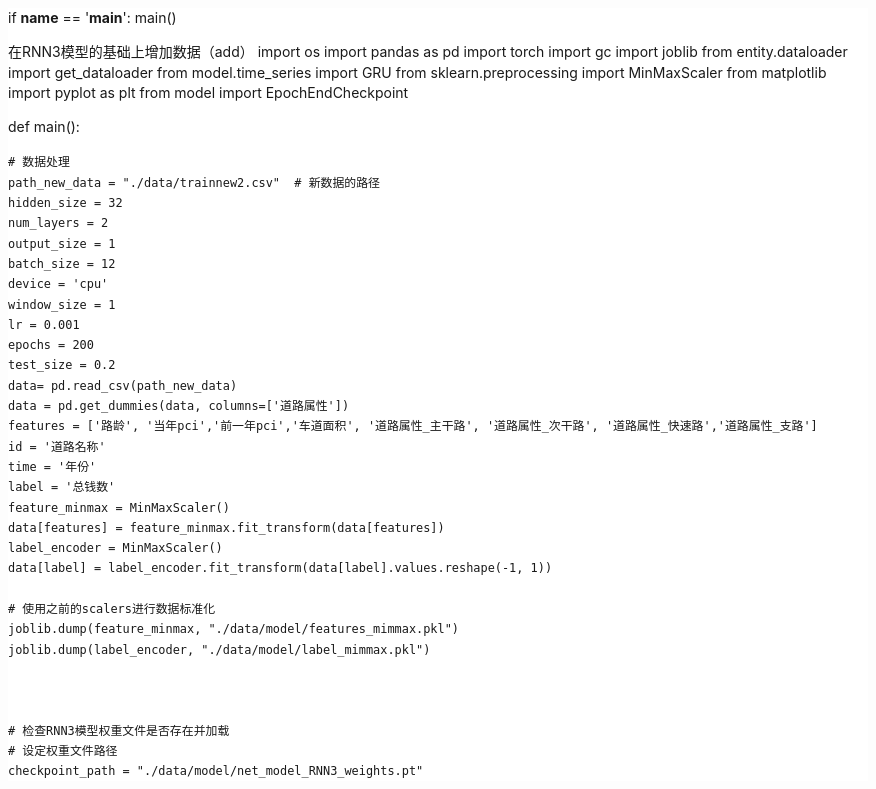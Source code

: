 
if __name__ == '__main__':
    main()


在RNN3模型的基础上增加数据（add）
import os
import pandas as pd
import torch
import gc
import joblib
from entity.dataloader import get_dataloader
from model.time_series import GRU
from sklearn.preprocessing import MinMaxScaler
from matplotlib import pyplot as plt
from model import EpochEndCheckpoint


def main():


    # 数据处理
    path_new_data = "./data/trainnew2.csv"  # 新数据的路径
    hidden_size = 32
    num_layers = 2
    output_size = 1
    batch_size = 12
    device = 'cpu'
    window_size = 1
    lr = 0.001
    epochs = 200
    test_size = 0.2
    data= pd.read_csv(path_new_data)
    data = pd.get_dummies(data, columns=['道路属性'])
    features = ['路龄', '当年pci','前一年pci','车道面积', '道路属性_主干路', '道路属性_次干路', '道路属性_快速路','道路属性_支路']
    id = '道路名称'
    time = '年份'
    label = '总钱数'
    feature_minmax = MinMaxScaler()
    data[features] = feature_minmax.fit_transform(data[features])
    label_encoder = MinMaxScaler()
    data[label] = label_encoder.fit_transform(data[label].values.reshape(-1, 1))

    # 使用之前的scalers进行数据标准化
    joblib.dump(feature_minmax, "./data/model/features_mimmax.pkl")
    joblib.dump(label_encoder, "./data/model/label_mimmax.pkl")



    # 检查RNN3模型权重文件是否存在并加载
    # 设定权重文件路径
    checkpoint_path = "./data/model/net_model_RNN3_weights.pt"
